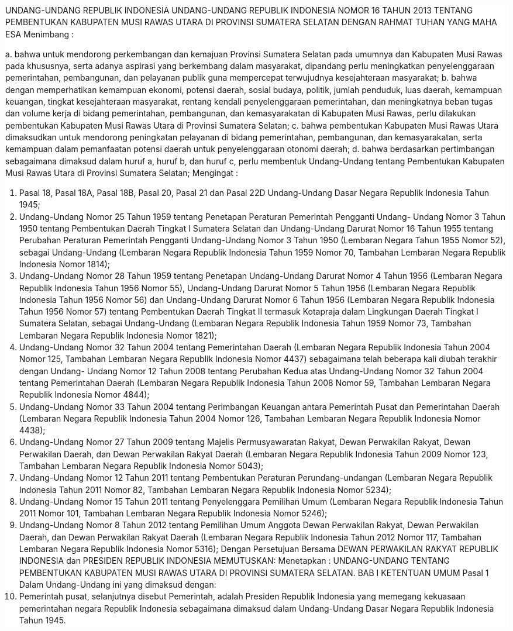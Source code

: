  UNDANG-UNDANG REPUBLIK INDONESIA UNDANG-UNDANG REPUBLIK INDONESIA NOMOR 16 TAHUN 2013 TENTANG PEMBENTUKAN KABUPATEN MUSI RAWAS UTARA DI PROVINSI SUMATERA SELATAN
DENGAN RAHMAT TUHAN YANG MAHA ESA
Menimbang :

a. bahwa untuk mendorong perkembangan dan kemajuan Provinsi Sumatera Selatan pada umumnya dan Kabupaten Musi Rawas pada khususnya, serta adanya aspirasi yang berkembang dalam masyarakat, dipandang perlu meningkatkan penyelenggaraan pemerintahan, pembangunan, dan pelayanan publik guna mempercepat terwujudnya kesejahteraan masyarakat;
b. bahwa dengan memperhatikan kemampuan ekonomi, potensi daerah, sosial budaya, politik, jumlah penduduk, luas daerah, kemampuan keuangan, tingkat kesejahteraan masyarakat, rentang kendali penyelenggaraan pemerintahan, dan meningkatnya beban tugas dan volume kerja di bidang pemerintahan, pembangunan, dan kemasyarakatan di Kabupaten Musi Rawas, perlu dilakukan pembentukan Kabupaten Musi Rawas Utara di Provinsi Sumatera Selatan;
c. bahwa pembentukan Kabupaten Musi Rawas Utara dimaksudkan untuk mendorong peningkatan pelayanan di bidang pemerintahan, pembangunan, dan kemasyarakatan, serta kemampuan dalam pemanfaatan potensi daerah untuk penyelenggaraan otonomi daerah;
d. bahwa berdasarkan pertimbangan sebagaimana dimaksud dalam huruf a, huruf b, dan huruf c, perlu membentuk Undang-Undang tentang Pembentukan Kabupaten Musi Rawas Utara di Provinsi Sumatera Selatan;
Mengingat :

1. Pasal 18, Pasal 18A, Pasal 18B, Pasal 20, Pasal 21 dan Pasal 22D Undang-Undang Dasar Negara Republik Indonesia Tahun 1945;
2. Undang-Undang Nomor 25 Tahun 1959 tentang Penetapan Peraturan Pemerintah Pengganti Undang- Undang Nomor 3 Tahun 1950 tentang Pembentukan Daerah Tingkat I Sumatera Selatan dan Undang-Undang Darurat Nomor 16 Tahun 1955 tentang Perubahan Peraturan Pemerintah Pengganti Undang-Undang Nomor 3 Tahun 1950 (Lembaran Negara Tahun 1955 Nomor 52), sebagai Undang-Undang (Lembaran Negara Republik Indonesia Tahun 1959 Nomor 70, Tambahan Lembaran Negara Republik Indonesia Nomor 1814);
3. Undang-Undang Nomor 28 Tahun 1959 tentang Penetapan Undang-Undang Darurat Nomor 4 Tahun 1956 (Lembaran Negara Republik Indonesia Tahun 1956 Nomor 55), Undang-Undang Darurat Nomor 5 Tahun 1956 (Lembaran Negara Republik Indonesia Tahun 1956 Nomor 56) dan Undang-Undang Darurat Nomor 6 Tahun 1956 (Lembaran Negara Republik Indonesia Tahun 1956 Nomor 57) tentang Pembentukan Daerah Tingkat II termasuk Kotapraja dalam Lingkungan Daerah Tingkat I Sumatera Selatan, sebagai Undang-Undang (Lembaran Negara Republik Indonesia Tahun 1959 Nomor 73, Tambahan Lembaran Negara Republik Indonesia Nomor 1821);
4. Undang-Undang Nomor 32 Tahun 2004 tentang Pemerintahan Daerah (Lembaran Negara Republik Indonesia Tahun 2004 Nomor 125, Tambahan Lembaran Negara Republik Indonesia Nomor 4437) sebagaimana telah beberapa kali diubah terakhir dengan Undang- Undang Nomor 12 Tahun 2008 tentang Perubahan Kedua atas Undang-Undang Nomor 32 Tahun 2004 tentang Pemerintahan Daerah (Lembaran Negara Republik Indonesia Tahun 2008 Nomor 59, Tambahan Lembaran Negara Republik Indonesia Nomor 4844);
5. Undang-Undang Nomor 33 Tahun 2004 tentang Perimbangan Keuangan antara Pemerintah Pusat dan Pemerintahan Daerah (Lembaran Negara Republik Indonesia Tahun 2004 Nomor 126, Tambahan Lembaran Negara Republik Indonesia Nomor 4438);
6. Undang-Undang Nomor 27 Tahun 2009 tentang Majelis Permusyawaratan Rakyat, Dewan Perwakilan Rakyat, Dewan Perwakilan Daerah, dan Dewan Perwakilan Rakyat Daerah (Lembaran Negara Republik Indonesia Tahun 2009 Nomor 123, Tambahan Lembaran Negara Republik Indonesia Nomor 5043);
7. Undang-Undang Nomor 12 Tahun 2011 tentang Pembentukan Peraturan Perundang-undangan (Lembaran Negara Republik Indonesia Tahun 2011 Nomor 82, Tambahan Lembaran Negara Republik Indonesia Nomor 5234);
8. Undang-Undang Nomor 15 Tahun 2011 tentang Penyelenggara Pemilihan Umum (Lembaran Negara Republik Indonesia Tahun 2011 Nomor 101, Tambahan Lembaran Negara Republik Indonesia Nomor 5246);
9. Undang-Undang Nomor 8 Tahun 2012 tentang Pemilihan Umum Anggota Dewan Perwakilan Rakyat, Dewan Perwakilan Daerah, dan Dewan Perwakilan Rakyat Daerah (Lembaran Negara Republik Indonesia Tahun 2012 Nomor 117, Tambahan Lembaran Negara Republik Indonesia Nomor 5316); Dengan Persetujuan Bersama DEWAN PERWAKILAN RAKYAT REPUBLIK INDONESIA dan PRESIDEN REPUBLIK INDONESIA
MEMUTUSKAN:
 Menetapkan : UNDANG-UNDANG TENTANG PEMBENTUKAN KABUPATEN MUSI RAWAS UTARA DI PROVINSI SUMATERA SELATAN.
BAB I KETENTUAN UMUM
Pasal 1
Dalam Undang-Undang ini yang dimaksud dengan:
1. Pemerintah pusat, selanjutnya disebut Pemerintah, adalah Presiden Republik Indonesia yang memegang kekuasaan pemerintahan negara Republik Indonesia sebagaimana dimaksud dalam Undang-Undang Dasar Negara Republik Indonesia Tahun 1945.